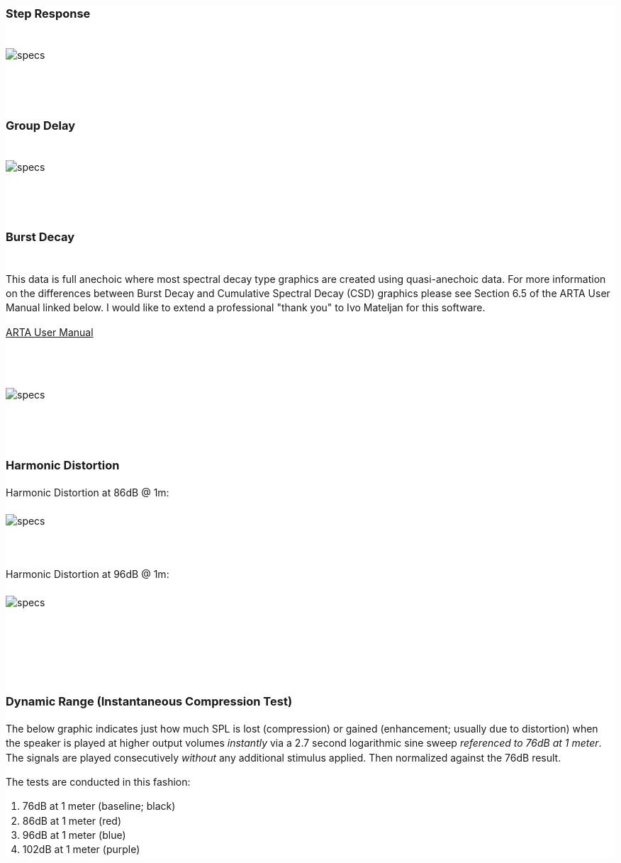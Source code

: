 
### Step Response

<img align="left" src="https://dl.dropboxusercontent.com/scl/fi/cetlw4bmk2ki8xxuwo02a/Paradigm-Founder-40B-Step-Response.png?rlkey=qtsnf530uu3bb2jhav9xlsjm8&st=nzdoi1ms&dl=0" alt="specs" width="100%" style="vertical-align:middle;margin:20px 0px"/><br clear="all" />


<br>

### Group Delay

<img align="left" src="https://dl.dropboxusercontent.com/scl/fi/wqu1kxeaqmoyyrkg3yva7/Paradigm-Founder-40B-Group-Delay.png?rlkey=8n5dqkfth2cb427tttnvgowll&st=e5lfk272&dl=0" alt="specs" width="100%" style="vertical-align:middle;margin:20px 0px"/><br clear="all" />

<br>

### Burst Decay
<br>
This data is full anechoic where most spectral decay type graphics are created using quasi-anechoic data.  For more information on the differences between Burst Decay and Cumulative Spectral Decay (CSD) graphics please see Section 6.5 of the ARTA User Manual linked below.  I would like to extend a professional "thank you" to Ivo Mateljan for this software.

[ARTA User Manual](https://artalabs.hr/download/ARTA-user-manual.pdf)

<br>

<img align="left" src="https://dl.dropboxusercontent.com/scl/fi/v2jpl6hkojoq338t02toj/BD.png?rlkey=4oje0uh2qflj859u0ncwtyf14&st=maadj8nn&dl=0" alt="specs" width="100%" style="vertical-align:middle;margin:20px 0px"/><br clear="all" />

<br>

### Harmonic Distortion

Harmonic Distortion at 86dB @ 1m:
<img align="left" src="https://dl.dropboxusercontent.com/scl/fi/0rdemrw0222onh5xdips5/Paradigm-Founder-40B-Harmonic-Distortion-86dB-1m.png?rlkey=jkuz3ppqxp60q0y2dso9agh75&st=plcjt69u&dl=0" alt="specs" width="100%" style="vertical-align:middle;margin:20px 0px"/><br clear="all" />
<br>

Harmonic Distortion at 96dB @ 1m:
<img align="left" src="https://dl.dropboxusercontent.com/scl/fi/4fgabuzvlu46roq7t9vvs/Paradigm-Founder-40B-Harmonic-Distortion-96dB-1m.png?rlkey=ohvlgtrgx4vs0kvneq9b9xtcc&st=05sjmajk&dl=0" alt="specs" width="100%" style="vertical-align:middle;margin:20px 0px"/><br clear="all" />
<br><br>



<br>


### Dynamic Range (Instantaneous Compression Test)

The below graphic indicates just how much SPL is lost (compression) or gained (enhancement; usually due to distortion) when the speaker is played at higher output volumes *instantly* via a 2.7 second logarithmic sine sweep *referenced to 76dB at 1 meter*.  The signals are played consecutively *without* any additional stimulus applied.  Then normalized against the 76dB result.

The tests are conducted in this fashion:
1) 76dB at 1 meter (baseline; black)
2) 86dB at 1 meter (red)
3) 96dB at 1 meter (blue)
4) 102dB at 1 meter (purple)
